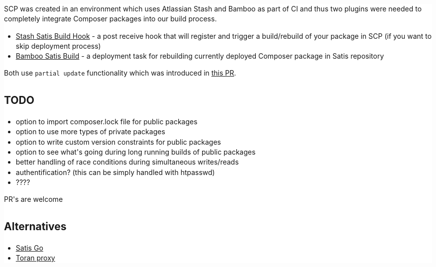 SCP was created in an environment which uses Atlassian Stash and Bamboo as part of CI and thus two plugins were needed to
completely integrate Composer packages into our build process.

* [Stash Satis Build Hook](https://github.com/realshadow/stash-satis-build-hook.git) - a post receive hook that will register and trigger a build/rebuild of your package in SCP (if you want to skip deployment process)
* [Bamboo Satis Build](https://github.com/realshadow/bamboo-satis-build.git) - a deployment task for rebuilding currently deployed Composer package in Satis repository
 
Both use `partial update` functionality which was introduced in [this PR](https://github.com/composer/satis/pull/266).

## TODO

* option to import composer.lock file for public packages
* option to use more types of private packages
* option to write custom version constraints for public packages
* option to see what's going during long running builds of public packages 
* better handling of race conditions during simultaneous writes/reads
* authentification? (this can be simply handled with htpasswd)
* ????

PR's are welcome

## Alternatives

* [Satis Go](https://github.com/benschw/satis-go)
* [Toran proxy](https://toranproxy.com/)
